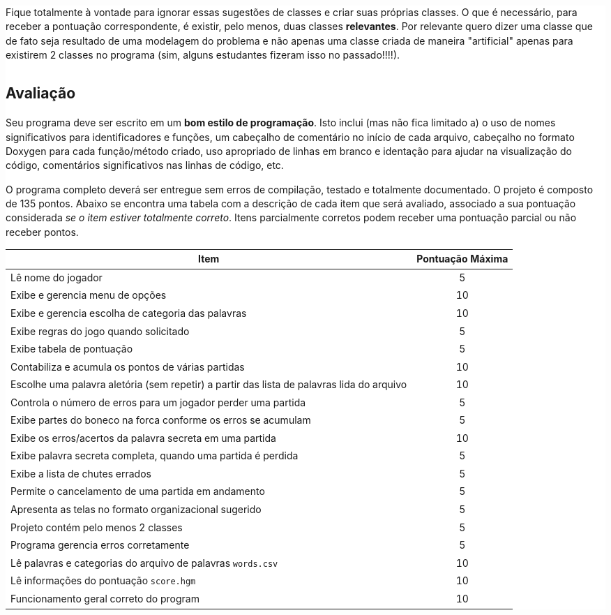 Fique totalmente à vontade para ignorar essas sugestões de classes e criar suas próprias classes. O que é necessário, para receber a pontuação correspondente, é existir, pelo menos, duas classes **relevantes**. Por relevante quero dizer uma classe que de fato seja resultado de uma modelagem do problema e não apenas uma classe criada de maneira "artificial" apenas para existirem 2 classes no programa (sim, alguns estudantes fizeram isso no passado!!!!).

## Avaliação

Seu programa deve ser escrito em um **bom estilo de programação**. Isto inclui (mas não fica limitado a) o uso de nomes significativos para identificadores e funções, um cabeçalho de comentário no início
de cada arquivo, cabeçalho no formato Doxygen para cada função/método criado, uso apropriado de linhas em branco e identação para ajudar na visualização do código, comentários significativos nas linhas de código, etc.

O programa completo deverá ser entregue sem erros de compilação, testado e totalmente documentado. O projeto é composto de 135 pontos. Abaixo se encontra uma tabela com a descrição de cada item que será avaliado, associado a sua pontuação considerada _se o item estiver totalmente correto_. Itens parcialmente corretos podem receber uma pontuação parcial ou não receber pontos.

| Item                                                                                      | Pontuação Máxima |
| ----------------------------------------------------------------------------------------- | :--------------: |
| Lê nome do jogador                                                                        |        5         |
| Exibe e gerencia menu de opções                                                           |        10        |
| Exibe e gerencia escolha de categoria das palavras                                        |        10        |
| Exibe regras do jogo quando solicitado                                                    |        5         |
| Exibe tabela de pontuação                                                                 |        5         |
| Contabiliza e acumula os pontos de várias partidas                                        |        10        |
| Escolhe uma palavra aletória (sem repetir) a partir das lista de palavras lida do arquivo |        10        |
| Controla o número de erros para um jogador perder uma partida                             |        5         |
| Exibe partes do boneco na forca conforme os erros se acumulam                             |        5         |
| Exibe os erros/acertos da palavra secreta em uma partida                                  |        10        |
| Exibe palavra secreta completa, quando uma partida é perdida                              |        5         |
| Exibe a lista de chutes errados                                                           |        5         |
| Permite o cancelamento de uma partida em andamento                                        |        5         |
| Apresenta as telas no formato organizacional sugerido                                     |        5         |
| Projeto contém pelo menos 2 classes                                                       |        5         |
| Programa gerencia erros corretamente                                                      |        5         |
| Lê palavras e categorias do arquivo de palavras `words.csv`                               |        10        |
| Lê informações do pontuação `score.hgm`                                                   |        10        |
| Funcionamento geral correto do program                                                    |        10        |
